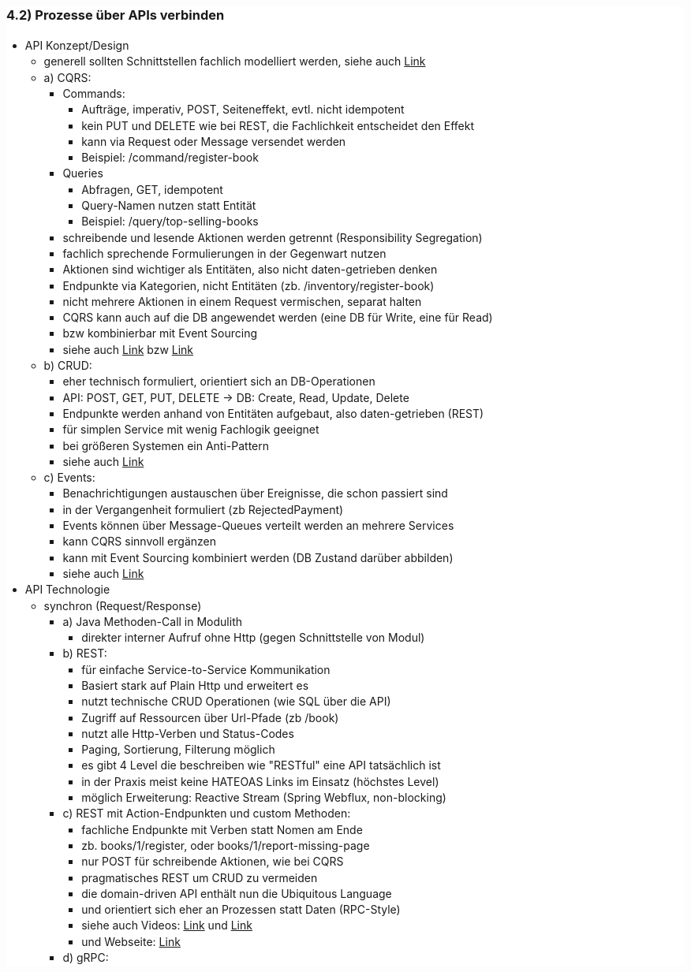 ### 4.2) Prozesse über APIs verbinden
- API Konzept/Design
  - generell sollten Schnittstellen fachlich modelliert werden, siehe auch [Link](https://www.youtube.com/watch?v=K2eiHDtoo-A)
  - a) CQRS:
    - Commands:
      - Aufträge, imperativ, POST, Seiteneffekt, evtl. nicht idempotent
      - kein PUT und DELETE wie bei REST, die Fachlichkeit entscheidet den Effekt
      - kann via Request oder Message versendet werden
      - Beispiel: /command/register-book
    - Queries
      - Abfragen, GET, idempotent
      - Query-Namen nutzen statt Entität
      - Beispiel: /query/top-selling-books
    - schreibende und lesende Aktionen werden getrennt (Responsibility Segregation)
    - fachlich sprechende Formulierungen in der Gegenwart nutzen
    - Aktionen sind wichtiger als Entitäten, also nicht daten-getrieben denken
    - Endpunkte via Kategorien, nicht Entitäten (zb. /inventory/register-book)
    - nicht mehrere Aktionen in einem Request vermischen, separat halten
    - CQRS kann auch auf die DB angewendet werden (eine DB für Write, eine für Read)
    - bzw kombinierbar mit Event Sourcing
    - siehe auch [Link](https://www.youtube.com/watch?v=cqNGAo-9pUE) bzw [Link](https://www.youtube.com/watch?v=hP-2ojGfd-Q)
  - b) CRUD:
    - eher technisch formuliert, orientiert sich an DB-Operationen
    - API: POST, GET, PUT, DELETE -> DB: Create, Read, Update, Delete
    - Endpunkte werden anhand von Entitäten aufgebaut, also daten-getrieben (REST)
    - für simplen Service mit wenig Fachlogik geeignet
    - bei größeren Systemen ein Anti-Pattern
    - siehe auch [Link](https://www.youtube.com/watch?v=E9yx9w3GJk0)
  - c) Events:
    - Benachrichtigungen austauschen über Ereignisse, die schon passiert sind
    - in der Vergangenheit formuliert (zb RejectedPayment)
    - Events können über Message-Queues verteilt werden an mehrere Services
    - kann CQRS sinnvoll ergänzen
    - kann mit Event Sourcing kombiniert werden (DB Zustand darüber abbilden)
    - siehe auch [Link](https://www.youtube.com/watch?v=vS7sCJ1uezY)
- API Technologie
  - synchron (Request/Response)
    - a) Java Methoden-Call in Modulith
      - direkter interner Aufruf ohne Http (gegen Schnittstelle von Modul)
    - b) REST:
      - für einfache Service-to-Service Kommunikation
      - Basiert stark auf Plain Http und erweitert es
      - nutzt technische CRUD Operationen (wie SQL über die API)
      - Zugriff auf Ressourcen über Url-Pfade (zb /book)
      - nutzt alle Http-Verben und Status-Codes
      - Paging, Sortierung, Filterung möglich
      - es gibt 4 Level die beschreiben wie "RESTful" eine API tatsächlich ist
      - in der Praxis meist keine HATEOAS Links im Einsatz (höchstes Level)
      - möglich Erweiterung: Reactive Stream (Spring Webflux, non-blocking)
    - c) REST mit Action-Endpunkten und custom Methoden:
      - fachliche Endpunkte mit Verben statt Nomen am Ende
      - zb. books/1/register, oder books/1/report-missing-page
      - nur POST für schreibende Aktionen, wie bei CQRS
      - pragmatisches REST um CRUD zu vermeiden
      - die domain-driven API enthält nun die Ubiquitous Language
      - und orientiert sich eher an Prozessen statt Daten (RPC-Style)
      - siehe auch Videos: [Link](https://youtu.be/93UK4gwV41c?t=133) und [Link](https://youtu.be/6XO6vSiioWE?t=67)
      - und Webseite: [Link](https://medium.com/@bvsahane89/custom-methods-in-rest-api-endpoints-approaches-examples-and-best-practices-284ecd23e030)
    - d) gRPC: